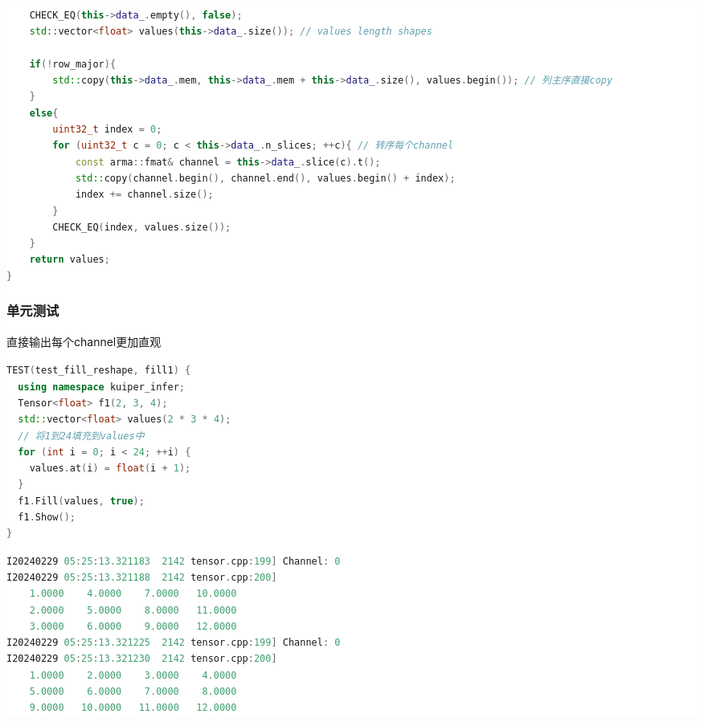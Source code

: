 ```cpp
    CHECK_EQ(this->data_.empty(), false);
    std::vector<float> values(this->data_.size()); // values length shapes
    
    if(!row_major){
        std::copy(this->data_.mem, this->data_.mem + this->data_.size(), values.begin()); // 列主序直接copy
    }
    else{
        uint32_t index = 0;
        for (uint32_t c = 0; c < this->data_.n_slices; ++c){ // 转序每个channel
            const arma::fmat& channel = this->data_.slice(c).t();
            std::copy(channel.begin(), channel.end(), values.begin() + index);
            index += channel.size();
        }
        CHECK_EQ(index, values.size());
    }
    return values;
}
```



### 单元测试

直接输出每个channel更加直观

```cpp
TEST(test_fill_reshape, fill1) {
  using namespace kuiper_infer;
  Tensor<float> f1(2, 3, 4);
  std::vector<float> values(2 * 3 * 4);
  // 将1到24填充到values中
  for (int i = 0; i < 24; ++i) {
    values.at(i) = float(i + 1);
  }
  f1.Fill(values, true);
  f1.Show();
}
```

```cpp
I20240229 05:25:13.321183  2142 tensor.cpp:199] Channel: 0
I20240229 05:25:13.321188  2142 tensor.cpp:200]
    1.0000    4.0000    7.0000   10.0000
    2.0000    5.0000    8.0000   11.0000
    3.0000    6.0000    9.0000   12.0000
I20240229 05:25:13.321225  2142 tensor.cpp:199] Channel: 0
I20240229 05:25:13.321230  2142 tensor.cpp:200]
    1.0000    2.0000    3.0000    4.0000
    5.0000    6.0000    7.0000    8.0000
    9.0000   10.0000   11.0000   12.0000
```

